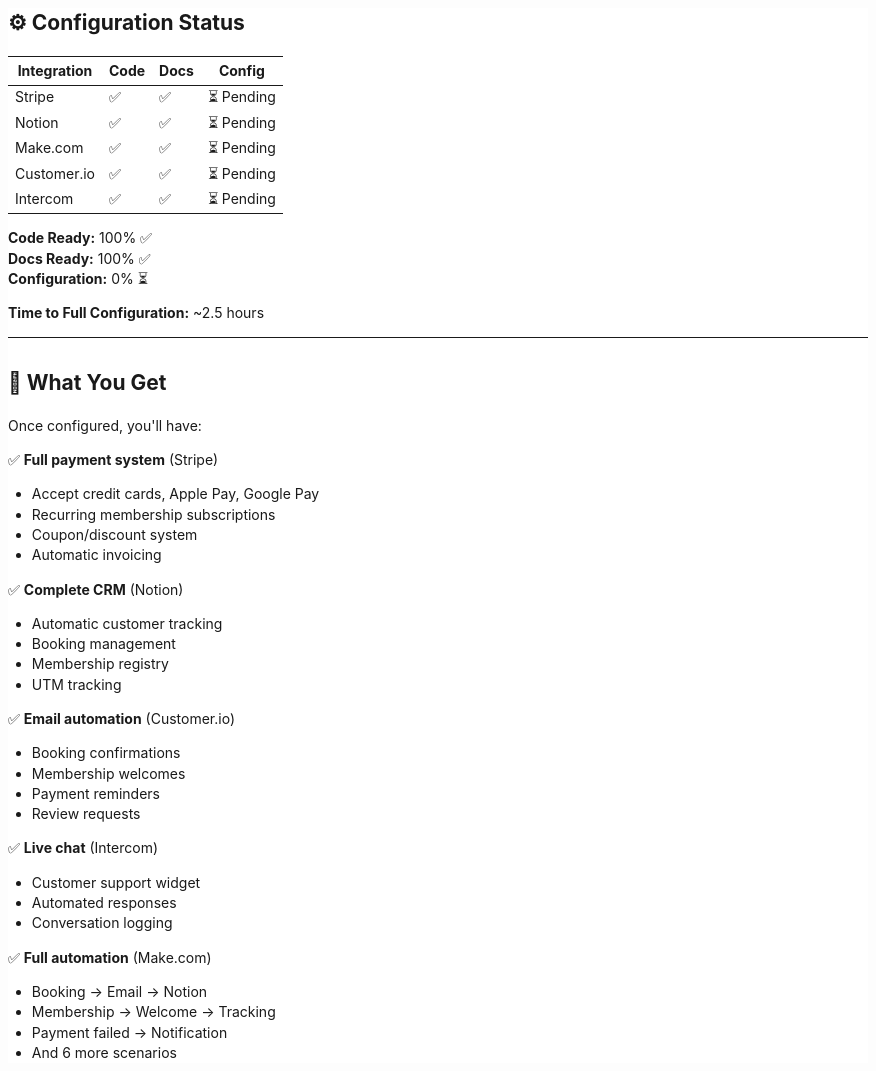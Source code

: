 
## ⚙️ Configuration Status

| Integration | Code | Docs | Config |
|------------|------|------|--------|
| Stripe | ✅ | ✅ | ⏳ Pending |
| Notion | ✅ | ✅ | ⏳ Pending |
| Make.com | ✅ | ✅ | ⏳ Pending |
| Customer.io | ✅ | ✅ | ⏳ Pending |
| Intercom | ✅ | ✅ | ⏳ Pending |

**Code Ready:** 100% ✅  
**Docs Ready:** 100% ✅  
**Configuration:** 0% ⏳  

**Time to Full Configuration:** ~2.5 hours

---

## 🎉 What You Get

Once configured, you'll have:

✅ **Full payment system** (Stripe)
- Accept credit cards, Apple Pay, Google Pay
- Recurring membership subscriptions
- Coupon/discount system
- Automatic invoicing

✅ **Complete CRM** (Notion)
- Automatic customer tracking
- Booking management
- Membership registry
- UTM tracking

✅ **Email automation** (Customer.io)
- Booking confirmations
- Membership welcomes
- Payment reminders
- Review requests

✅ **Live chat** (Intercom)
- Customer support widget
- Automated responses
- Conversation logging

✅ **Full automation** (Make.com)
- Booking → Email → Notion
- Membership → Welcome → Tracking
- Payment failed → Notification
- And 6 more scenarios
